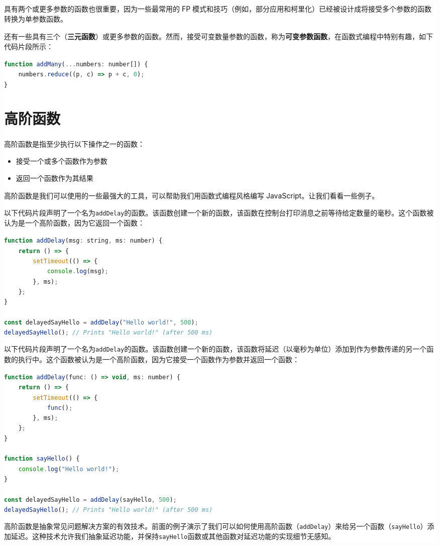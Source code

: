 具有两个或更多参数的函数也很重要，因为一些最常用的 FP 模式和技巧（例如，部分应用和柯里化）已经被设计成将接受多个参数的函数转换为单参数函数。

还有一些具有三个（**三元函数**）或更多参数的函数。然而，接受可变数量参数的函数，称为**可变参数函数**，在函数式编程中特别有趣，如下代码片段所示：

```js
function addMany(...numbers: number[]) {
    numbers.reduce((p, c) => p + c, 0);
}
```

# 高阶函数

高阶函数是指至少执行以下操作之一的函数：

+   接受一个或多个函数作为参数

+   返回一个函数作为其结果

高阶函数是我们可以使用的一些最强大的工具，可以帮助我们用函数式编程风格编写 JavaScript。让我们看看一些例子。

以下代码片段声明了一个名为`addDelay`的函数。该函数创建一个新的函数，该函数在控制台打印消息之前等待给定数量的毫秒。这个函数被认为是一个高阶函数，因为它返回一个函数：

```js
function addDelay(msg: string, ms: number) {
    return () => {
        setTimeout(() => {
            console.log(msg);
        }, ms);
    };
}

const delayedSayHello = addDelay("Hello world!", 500);
delayedSayHello(); // Prints "Hello world!" (after 500 ms)
```

以下代码片段声明了一个名为`addDelay`的函数。该函数创建一个新的函数，该函数将延迟（以毫秒为单位）添加到作为参数传递的另一个函数的执行中。这个函数被认为是一个高阶函数，因为它接受一个函数作为参数并返回一个函数：

```js
function addDelay(func: () => void, ms: number) {
    return () => {
        setTimeout(() => {
            func();
        }, ms);
    };
}

function sayHello() {
    console.log("Hello world!");
}

const delayedSayHello = addDelay(sayHello, 500);
delayedSayHello(); // Prints "Hello world!" (after 500 ms)
```

高阶函数是抽象常见问题解决方案的有效技术。前面的例子演示了我们可以如何使用高阶函数（`addDelay`）来给另一个函数（`sayHello`）添加延迟。这种技术允许我们抽象延迟功能，并保持`sayHello`函数或其他函数对延迟功能的实现细节无感知。
